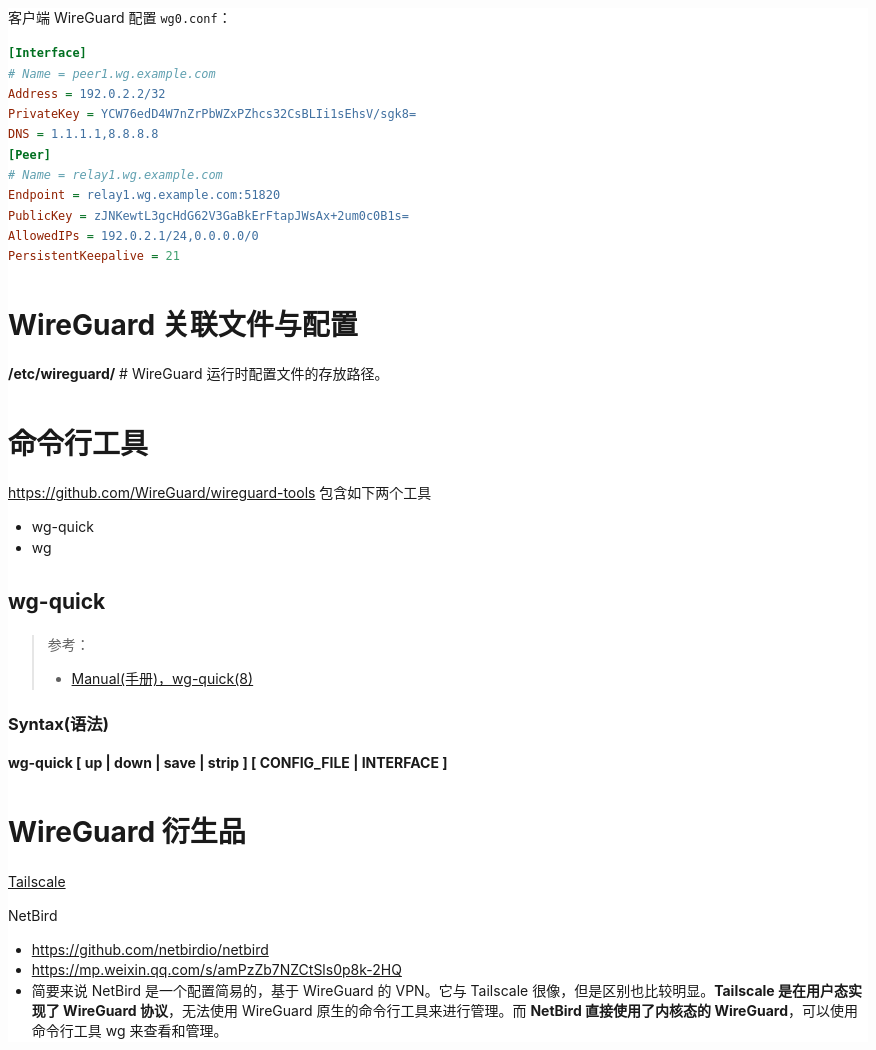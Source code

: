 
客户端 WireGuard 配置 `wg0.conf`：

```ini
[Interface]
# Name = peer1.wg.example.com
Address = 192.0.2.2/32
PrivateKey = YCW76edD4W7nZrPbWZxPZhcs32CsBLIi1sEhsV/sgk8=
DNS = 1.1.1.1,8.8.8.8
[Peer]
# Name = relay1.wg.example.com
Endpoint = relay1.wg.example.com:51820
PublicKey = zJNKewtL3gcHdG62V3GaBkErFtapJWsAx+2um0c0B1s=
AllowedIPs = 192.0.2.1/24,0.0.0.0/0
PersistentKeepalive = 21
```

# WireGuard 关联文件与配置

**/etc/wireguard/** # WireGuard 运行时配置文件的存放路径。

# 命令行工具

https://github.com/WireGuard/wireguard-tools 包含如下两个工具

- wg-quick
- wg

## wg-quick

> 参考：
>
> - [Manual(手册)，wg-quick(8)](https://man7.org/linux/man-pages/man8/wg-quick.8.html)

### Syntax(语法)

**wg-quick [ up | down | save | strip ] [ CONFIG_FILE | INTERFACE ]**

# WireGuard 衍生品

[Tailscale](/docs/4.数据通信/通信协议/Tunneling%20Protocol/Tailscale/Tailscale.md)

NetBird

- https://github.com/netbirdio/netbird
- https://mp.weixin.qq.com/s/amPzZb7NZCtSls0p8k-2HQ
- 简要来说 NetBird 是一个配置简易的，基于 WireGuard 的 VPN。它与 Tailscale 很像，但是区别也比较明显。**Tailscale 是在用户态实现了 WireGuard 协议**，无法使用 WireGuard 原生的命令行工具来进行管理。而 **NetBird 直接使用了内核态的 WireGuard**，可以使用命令行工具 wg 来查看和管理。